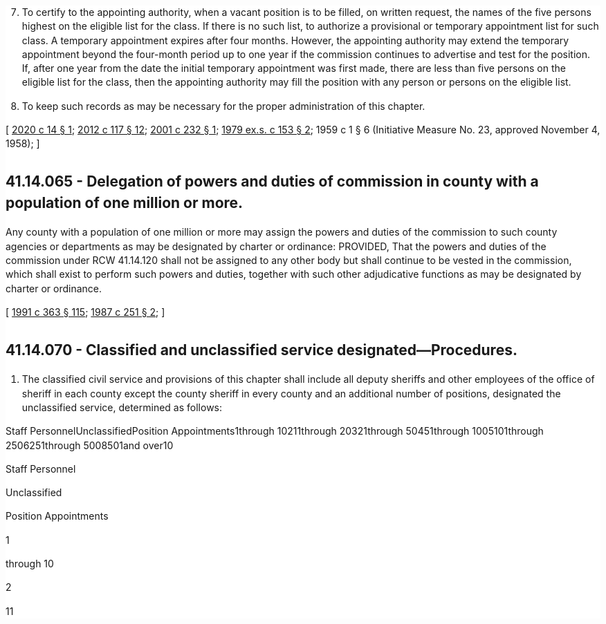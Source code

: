 7. To certify to the appointing authority, when a vacant position is to be filled, on written request, the names of the five persons highest on the eligible list for the class. If there is no such list, to authorize a provisional or temporary appointment list for such class. A temporary appointment expires after four months. However, the appointing authority may extend the temporary appointment beyond the four-month period up to one year if the commission continues to advertise and test for the position. If, after one year from the date the initial temporary appointment was first made, there are less than five persons on the eligible list for the class, then the appointing authority may fill the position with any person or persons on the eligible list.

8. To keep such records as may be necessary for the proper administration of this chapter.

\[ [2020 c 14 § 1](http://lawfilesext.leg.wa.gov/biennium/2019-20/Pdf/Bills/Session%20Laws/House/1750.SL.pdf?cite=2020%20c%2014%20§%201); [2012 c 117 § 12](http://lawfilesext.leg.wa.gov/biennium/2011-12/Pdf/Bills/Session%20Laws/Senate/6095.SL.pdf?cite=2012%20c%20117%20§%2012); [2001 c 232 § 1](http://lawfilesext.leg.wa.gov/biennium/2001-02/Pdf/Bills/Session%20Laws/Senate/5077-S.SL.pdf?cite=2001%20c%20232%20§%201); [1979 ex.s. c 153 § 2](http://leg.wa.gov/CodeReviser/documents/sessionlaw/1979ex1c153.pdf?cite=1979%20ex.s.%20c%20153%20§%202); 1959 c 1 § 6 (Initiative Measure No. 23, approved November 4, 1958); \]

## 41.14.065 - Delegation of powers and duties of commission in county with a population of one million or more.
Any county with a population of one million or more may assign the powers and duties of the commission to such county agencies or departments as may be designated by charter or ordinance: PROVIDED, That the powers and duties of the commission under RCW 41.14.120 shall not be assigned to any other body but shall continue to be vested in the commission, which shall exist to perform such powers and duties, together with such other adjudicative functions as may be designated by charter or ordinance.

\[ [1991 c 363 § 115](http://lawfilesext.leg.wa.gov/biennium/1991-92/Pdf/Bills/Session%20Laws/House/1201-S.SL.pdf?cite=1991%20c%20363%20§%20115); [1987 c 251 § 2](http://leg.wa.gov/CodeReviser/documents/sessionlaw/1987c251.pdf?cite=1987%20c%20251%20§%202); \]

## 41.14.070 - Classified and unclassified service designated—Procedures.
1. The classified civil service and provisions of this chapter shall include all deputy sheriffs and other employees of the office of sheriff in each county except the county sheriff in every county and an additional number of positions, designated the unclassified service, determined as follows:

Staff PersonnelUnclassifiedPosition Appointments1through 10211through 20321through 50451through 1005101through 2506251through 5008501and over10



Staff Personnel

Unclassified

Position Appointments

1

through 10

2

11
